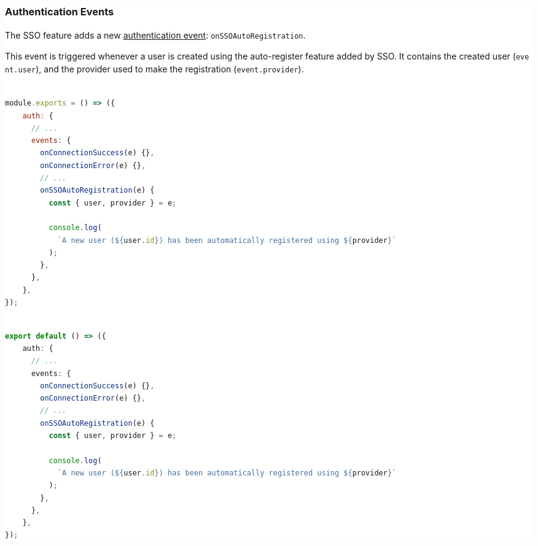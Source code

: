 </TabItem>

</Tabs>

### Authentication Events

The SSO feature adds a new [authentication event](/dev-docs/configurations/admin-panel#available-options): `onSSOAutoRegistration`.

This event is triggered whenever a user is created using the auto-register feature added by SSO.
It contains the created user (`event.user`), and the provider used to make the registration (`event.provider`).

<Tabs groupId="js-ts">

<TabItem value="javascript" label="JavaScript">

```js title="./config/admin.js"

module.exports = () => ({
    auth: {
      // ...
      events: {
        onConnectionSuccess(e) {},
        onConnectionError(e) {},
        // ...
        onSSOAutoRegistration(e) {
          const { user, provider } = e;

          console.log(
            `A new user (${user.id}) has been automatically registered using ${provider}`
          );
        },
      },
    },
});
```

</TabItem>

<TabItem value="typescript" label="TypeScript">

```ts title="./config/admin.ts"

export default () => ({
    auth: {
      // ...
      events: {
        onConnectionSuccess(e) {},
        onConnectionError(e) {},
        // ...
        onSSOAutoRegistration(e) {
          const { user, provider } = e;

          console.log(
            `A new user (${user.id}) has been automatically registered using ${provider}`
          );
        },
      },
    },
});
```

</TabItem>

</Tabs>

